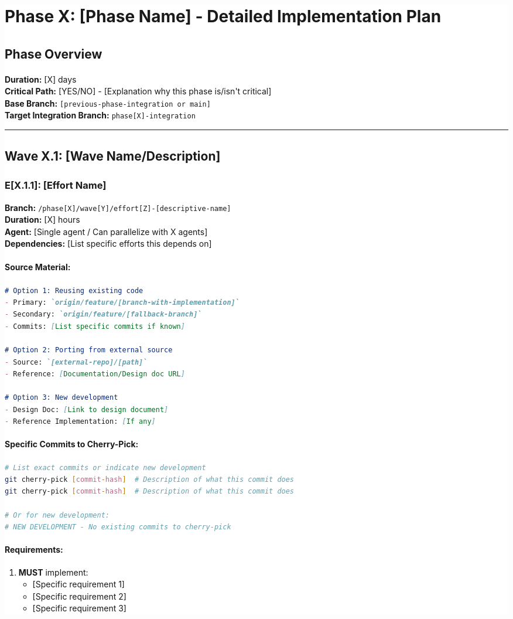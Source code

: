 # Phase X: [Phase Name] - Detailed Implementation Plan

## Phase Overview
**Duration:** [X] days  
**Critical Path:** [YES/NO] - [Explanation why this phase is/isn't critical]  
**Base Branch:** `[previous-phase-integration or main]`  
**Target Integration Branch:** `phase[X]-integration`

---

## Wave X.1: [Wave Name/Description]

### E[X.1.1]: [Effort Name]
**Branch:** `/phase[X]/wave[Y]/effort[Z]-[descriptive-name]`  
**Duration:** [X] hours  
**Agent:** [Single agent / Can parallelize with X agents]  
**Dependencies:** [List specific efforts this depends on]

#### Source Material:
```markdown
# Option 1: Reusing existing code
- Primary: `origin/feature/[branch-with-implementation]`
- Secondary: `origin/feature/[fallback-branch]`
- Commits: [List specific commits if known]

# Option 2: Porting from external source
- Source: `[external-repo]/[path]`
- Reference: [Documentation/Design doc URL]

# Option 3: New development
- Design Doc: [Link to design document]
- Reference Implementation: [If any]
```

#### Specific Commits to Cherry-Pick:
```bash
# List exact commits or indicate new development
git cherry-pick [commit-hash]  # Description of what this commit does
git cherry-pick [commit-hash]  # Description of what this commit does

# Or for new development:
# NEW DEVELOPMENT - No existing commits to cherry-pick
```

#### Requirements:
1. **MUST** implement:
   - [Specific requirement 1]
   - [Specific requirement 2]
   - [Specific requirement 3]
